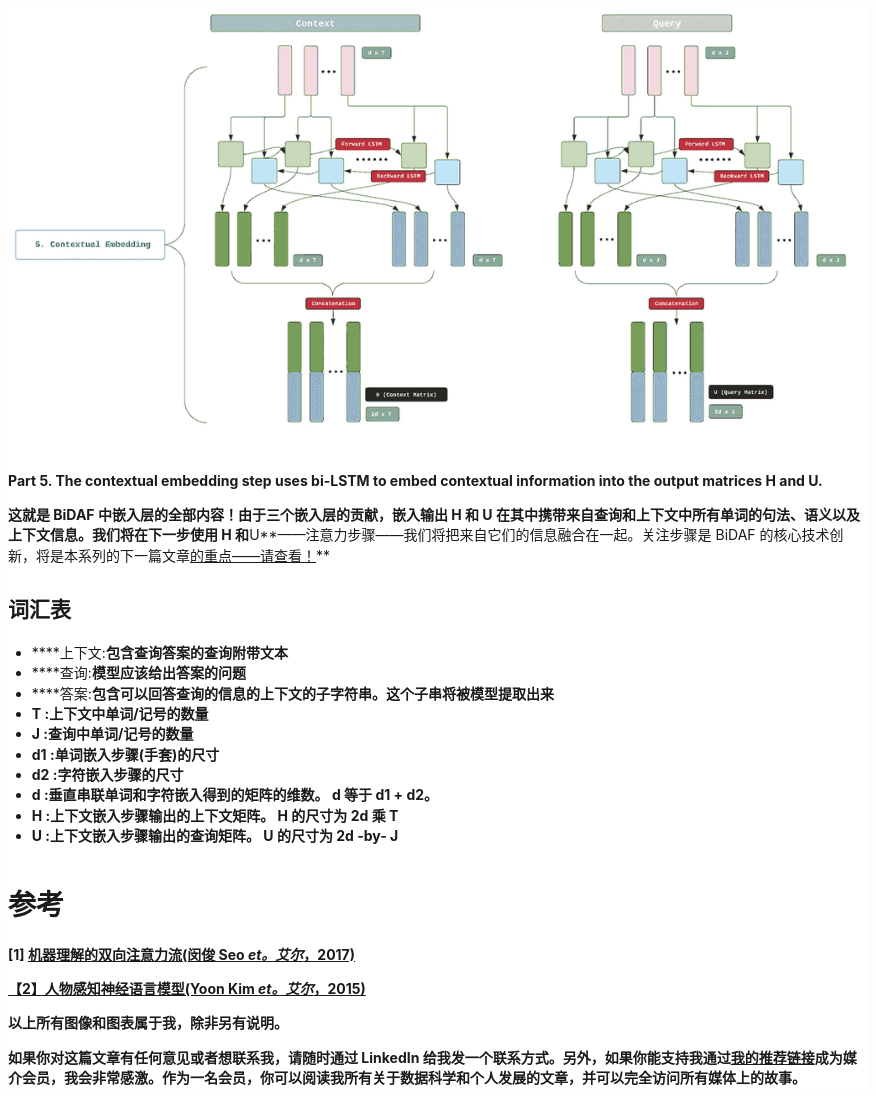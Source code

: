 **![](img/2452bfec46aa596f76b1c73573cb13e4.png)**

**Part 5\. The contextual embedding step uses bi-LSTM to embed contextual information into the output matrices H and U.**

**这就是 BiDAF 中嵌入层的全部内容！由于三个嵌入层的贡献，嵌入输出 **H** 和 **U** 在其中携带来自查询和上下文中所有单词的句法、语义以及上下文信息。我们将在下一步使用 **H** 和**U**——注意力步骤——我们将把来自它们的信息融合在一起。关注步骤是 BiDAF 的核心技术创新，将是本系列的下一篇文章[的重点——请查看！](/the-definitive-guide-to-bidaf-part-3-attention-92352bbdcb07)**

## **词汇表**

*   ****上下文:**包含查询答案的查询附带文本**
*   ****查询:**模型应该给出答案的问题**
*   ****答案:**包含可以回答查询的信息的上下文的子字符串。这个子串将被模型提取出来**
*   ****T** :上下文中单词/记号的数量**
*   ****J** :查询中单词/记号的数量**
*   ****d1** :单词嵌入步骤(手套)的尺寸**
*   ****d2** :字符嵌入步骤的尺寸**
*   ****d** :垂直串联单词和字符嵌入得到的矩阵的维数。 **d** 等于 **d1** + **d2。****
*   ****H** :上下文嵌入步骤输出的上下文矩阵。 **H** 的尺寸为 **2d** 乘 **T****
*   ****U** :上下文嵌入步骤输出的查询矩阵。 **U** 的尺寸为 **2d** -by- **J****

# **参考**

**[1] [机器理解的双向注意力流(闵俊 Seo *et。艾尔*，2017)](https://arxiv.org/abs/1611.01603)**

**[【2】人物感知神经语言模型(Yoon Kim *et。艾尔*，2015)](https://arxiv.org/abs/1508.06615)**

**以上所有图像和图表属于我，除非另有说明。**

**如果你对这篇文章有任何意见或者想联系我，请随时通过 LinkedIn 给我发一个联系方式。另外，如果你能支持我通过[我的推荐链接](https://medium.com/@meraldo.antonio/membership)成为媒介会员，我会非常感激。作为一名会员，你可以阅读我所有关于数据科学和个人发展的文章，并可以完全访问所有媒体上的故事。**